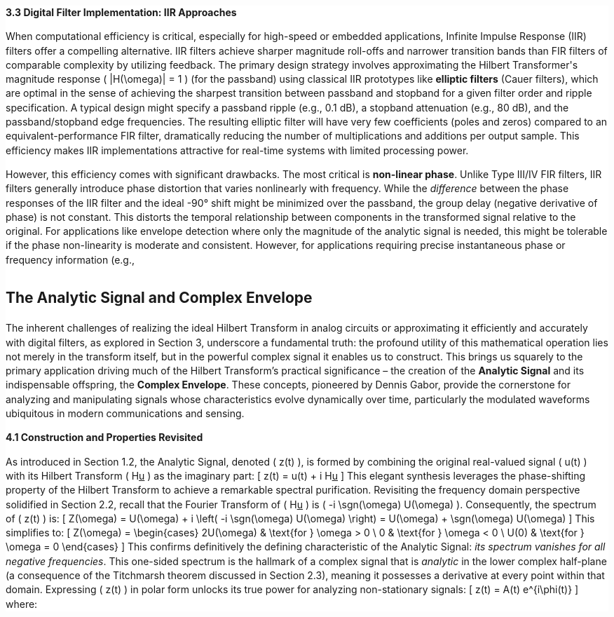 **3.3 Digital Filter Implementation: IIR Approaches**

When computational efficiency is critical, especially for high-speed or embedded applications, Infinite Impulse Response (IIR) filters offer a compelling alternative. IIR filters achieve sharper magnitude roll-offs and narrower transition bands than FIR filters of comparable complexity by utilizing feedback. The primary design strategy involves approximating the Hilbert Transformer's magnitude response \( |H(\omega)| = 1 \) (for the passband) using classical IIR prototypes like **elliptic filters** (Cauer filters), which are optimal in the sense of achieving the sharpest transition between passband and stopband for a given filter order and ripple specification. A typical design might specify a passband ripple (e.g., 0.1 dB), a stopband attenuation (e.g., 80 dB), and the passband/stopband edge frequencies. The resulting elliptic filter will have very few coefficients (poles and zeros) compared to an equivalent-performance FIR filter, dramatically reducing the number of multiplications and additions per output sample. This efficiency makes IIR implementations attractive for real-time systems with limited processing power.

However, this efficiency comes with significant drawbacks. The most critical is **non-linear phase**. Unlike Type III/IV FIR filters, IIR filters generally introduce phase distortion that varies nonlinearly with frequency. While the *difference* between the phase responses of the IIR filter and the ideal -90° shift might be minimized over the passband, the group delay (negative derivative of phase) is not constant. This distorts the temporal relationship between components in the transformed signal relative to the original. For applications like envelope detection where only the magnitude of the analytic signal is needed, this might be tolerable if the phase non-linearity is moderate and consistent. However, for applications requiring precise instantaneous phase or frequency information (e.g.,

## The Analytic Signal and Complex Envelope

The inherent challenges of realizing the ideal Hilbert Transform in analog circuits or approximating it efficiently and accurately with digital filters, as explored in Section 3, underscore a fundamental truth: the profound utility of this mathematical operation lies not merely in the transform itself, but in the powerful complex signal it enables us to construct. This brings us squarely to the primary application driving much of the Hilbert Transform’s practical significance – the creation of the **Analytic Signal** and its indispensable offspring, the **Complex Envelope**. These concepts, pioneered by Dennis Gabor, provide the cornerstone for analyzing and manipulating signals whose characteristics evolve dynamically over time, particularly the modulated waveforms ubiquitous in modern communications and sensing.

**4.1 Construction and Properties Revisited**

As introduced in Section 1.2, the Analytic Signal, denoted \( z(t) \), is formed by combining the original real-valued signal \( u(t) \) with its Hilbert Transform \( H[u](t) \) as the imaginary part:
\[ z(t) = u(t) + i H[u](t) \]
This elegant synthesis leverages the phase-shifting property of the Hilbert Transform to achieve a remarkable spectral purification. Revisiting the frequency domain perspective solidified in Section 2.2, recall that the Fourier Transform of \( H[u](t) \) is \( -i \sgn(\omega) U(\omega) \). Consequently, the spectrum of \( z(t) \) is:
\[ Z(\omega) = U(\omega) + i \left( -i \sgn(\omega) U(\omega) \right) = U(\omega) + \sgn(\omega) U(\omega) \]
This simplifies to:
\[ Z(\omega) = \begin{cases} 
2U(\omega) & \text{for } \omega > 0 \\
0 & \text{for } \omega < 0 \\
U(0) & \text{for } \omega = 0 
\end{cases} \]
This confirms definitively the defining characteristic of the Analytic Signal: *its spectrum vanishes for all negative frequencies*. This one-sided spectrum is the hallmark of a complex signal that is *analytic* in the lower complex half-plane (a consequence of the Titchmarsh theorem discussed in Section 2.3), meaning it possesses a derivative at every point within that domain. Expressing \( z(t) \) in polar form unlocks its true power for analyzing non-stationary signals:
\[ z(t) = A(t) e^{i\phi(t)} \]
where: